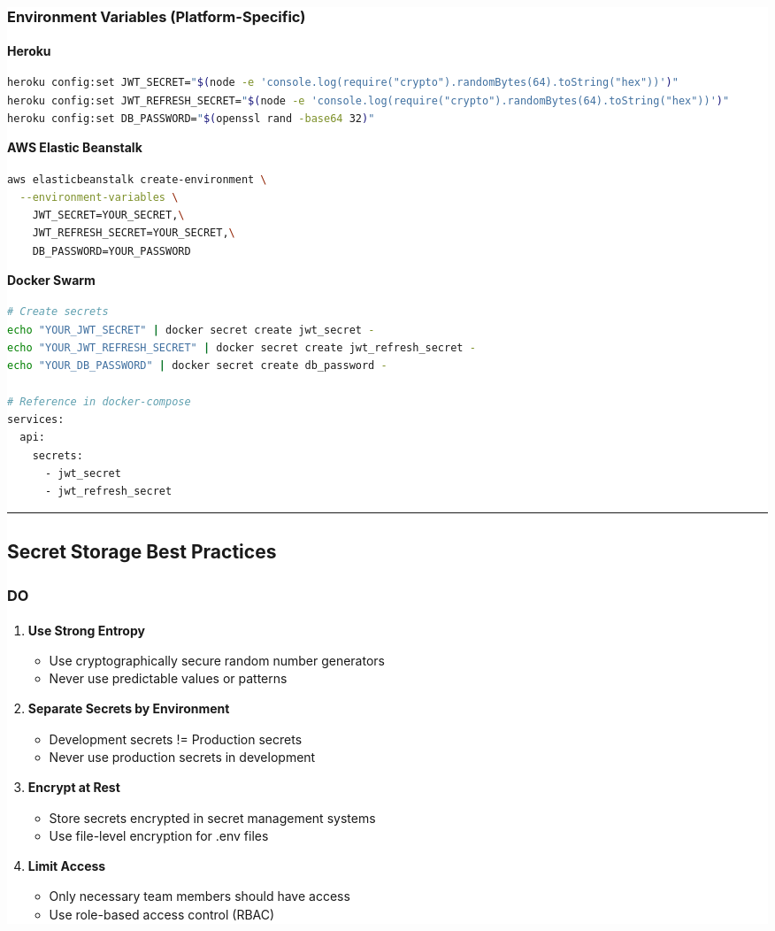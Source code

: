 ### Environment Variables (Platform-Specific)

**Heroku**
```bash
heroku config:set JWT_SECRET="$(node -e 'console.log(require("crypto").randomBytes(64).toString("hex"))')"
heroku config:set JWT_REFRESH_SECRET="$(node -e 'console.log(require("crypto").randomBytes(64).toString("hex"))')"
heroku config:set DB_PASSWORD="$(openssl rand -base64 32)"
```

**AWS Elastic Beanstalk**
```bash
aws elasticbeanstalk create-environment \
  --environment-variables \
    JWT_SECRET=YOUR_SECRET,\
    JWT_REFRESH_SECRET=YOUR_SECRET,\
    DB_PASSWORD=YOUR_PASSWORD
```

**Docker Swarm**
```bash
# Create secrets
echo "YOUR_JWT_SECRET" | docker secret create jwt_secret -
echo "YOUR_JWT_REFRESH_SECRET" | docker secret create jwt_refresh_secret -
echo "YOUR_DB_PASSWORD" | docker secret create db_password -

# Reference in docker-compose
services:
  api:
    secrets:
      - jwt_secret
      - jwt_refresh_secret
```

---

## Secret Storage Best Practices

### DO

1. **Use Strong Entropy**
   - Use cryptographically secure random number generators
   - Never use predictable values or patterns

2. **Separate Secrets by Environment**
   - Development secrets != Production secrets
   - Never use production secrets in development

3. **Encrypt at Rest**
   - Store secrets encrypted in secret management systems
   - Use file-level encryption for .env files

4. **Limit Access**
   - Only necessary team members should have access
   - Use role-based access control (RBAC)
